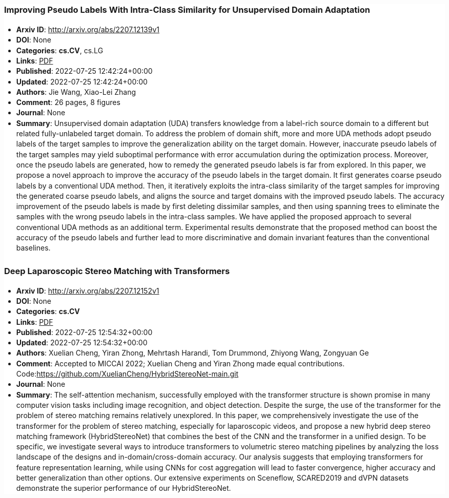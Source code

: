 

### Improving Pseudo Labels With Intra-Class Similarity for Unsupervised Domain Adaptation
- **Arxiv ID**: http://arxiv.org/abs/2207.12139v1
- **DOI**: None
- **Categories**: **cs.CV**, cs.LG
- **Links**: [PDF](http://arxiv.org/pdf/2207.12139v1)
- **Published**: 2022-07-25 12:42:24+00:00
- **Updated**: 2022-07-25 12:42:24+00:00
- **Authors**: Jie Wang, Xiao-Lei Zhang
- **Comment**: 26 pages, 8 figures
- **Journal**: None
- **Summary**: Unsupervised domain adaptation (UDA) transfers knowledge from a label-rich source domain to a different but related fully-unlabeled target domain. To address the problem of domain shift, more and more UDA methods adopt pseudo labels of the target samples to improve the generalization ability on the target domain. However, inaccurate pseudo labels of the target samples may yield suboptimal performance with error accumulation during the optimization process. Moreover, once the pseudo labels are generated, how to remedy the generated pseudo labels is far from explored. In this paper, we propose a novel approach to improve the accuracy of the pseudo labels in the target domain. It first generates coarse pseudo labels by a conventional UDA method. Then, it iteratively exploits the intra-class similarity of the target samples for improving the generated coarse pseudo labels, and aligns the source and target domains with the improved pseudo labels. The accuracy improvement of the pseudo labels is made by first deleting dissimilar samples, and then using spanning trees to eliminate the samples with the wrong pseudo labels in the intra-class samples. We have applied the proposed approach to several conventional UDA methods as an additional term. Experimental results demonstrate that the proposed method can boost the accuracy of the pseudo labels and further lead to more discriminative and domain invariant features than the conventional baselines.



### Deep Laparoscopic Stereo Matching with Transformers
- **Arxiv ID**: http://arxiv.org/abs/2207.12152v1
- **DOI**: None
- **Categories**: **cs.CV**
- **Links**: [PDF](http://arxiv.org/pdf/2207.12152v1)
- **Published**: 2022-07-25 12:54:32+00:00
- **Updated**: 2022-07-25 12:54:32+00:00
- **Authors**: Xuelian Cheng, Yiran Zhong, Mehrtash Harandi, Tom Drummond, Zhiyong Wang, Zongyuan Ge
- **Comment**: Accepted to MICCAI 2022; Xuelian Cheng and Yiran Zhong made equal
  contributions. Code:https://github.com/XuelianCheng/HybridStereoNet-main.git
- **Journal**: None
- **Summary**: The self-attention mechanism, successfully employed with the transformer structure is shown promise in many computer vision tasks including image recognition, and object detection. Despite the surge, the use of the transformer for the problem of stereo matching remains relatively unexplored. In this paper, we comprehensively investigate the use of the transformer for the problem of stereo matching, especially for laparoscopic videos, and propose a new hybrid deep stereo matching framework (HybridStereoNet) that combines the best of the CNN and the transformer in a unified design. To be specific, we investigate several ways to introduce transformers to volumetric stereo matching pipelines by analyzing the loss landscape of the designs and in-domain/cross-domain accuracy. Our analysis suggests that employing transformers for feature representation learning, while using CNNs for cost aggregation will lead to faster convergence, higher accuracy and better generalization than other options. Our extensive experiments on Sceneflow, SCARED2019 and dVPN datasets demonstrate the superior performance of our HybridStereoNet.
